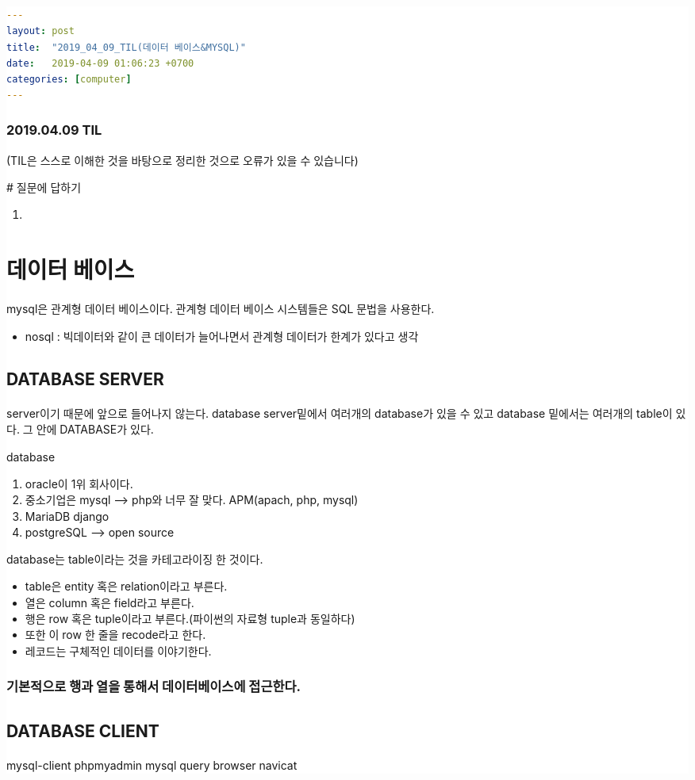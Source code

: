 ```yaml
---
layout: post
title:  "2019_04_09_TIL(데이터 베이스&MYSQL)"
date:   2019-04-09 01:06:23 +0700
categories: [computer]
---
```


### 2019.04.09 TIL

(TIL은 스스로 이해한 것을 바탕으로 정리한 것으로 오류가 있을 수 있습니다)

\# 질문에 답하기

1. 
 
# 데이터 베이스

mysql은 관계형 데이터 베이스이다.
관계형 데이터 베이스 시스템들은 SQL 문법을 사용한다.

* nosql : 빅데이터와 같이 큰 데이터가 늘어나면서 관계형 데이터가 한계가 있다고 생각

## DATABASE SERVER 

server이기 때문에 앞으로 들어나지 않는다.
database server밑에서 여러개의 database가 있을 수 있고
database 밑에서는 여러개의 table이 있다.
그 안에 DATABASE가 있다. 

database

1. oracle이 1위 회사이다.
2. 중소기업은 mysql —> php와 너무 잘 맞다. APM(apach, php, mysql)
3. MariaDB 
django
1. postgreSQL —> open source

database는 table이라는 것을 카테고라이징 한 것이다.

* table은 entity 혹은 relation이라고 부른다.
* 열은 column 혹은 field라고 부른다.
* 행은 row 혹은 tuple이라고 부른다.(파이썬의 자료형 tuple과 동일하다) 
* 또한 이 row 한 줄을 recode라고 한다.
* 레코드는 구체적인 데이터를 이야기한다.

### 기본적으로 행과 열을 통해서 데이터베이스에 접근한다.


## DATABASE CLIENT

mysql-client
phpmyadmin
mysql query browser
navicat
